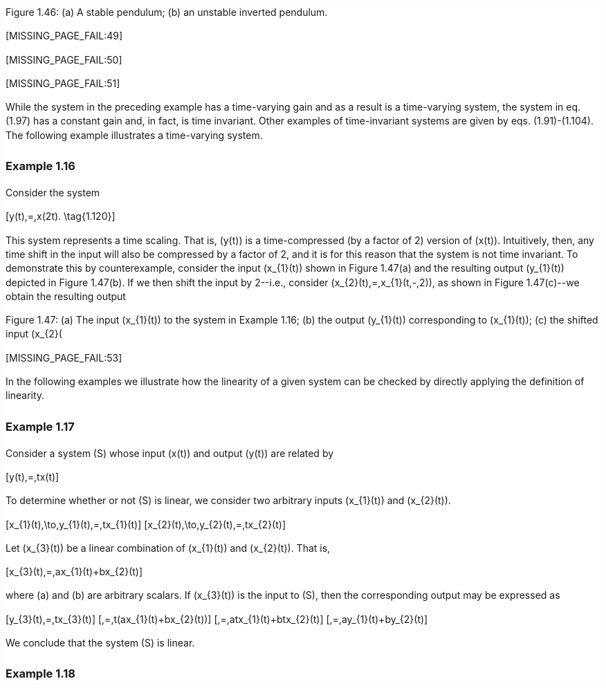 Figure 1.46: (a) A stable pendulum; (b) an unstable inverted pendulum.

[MISSING_PAGE_FAIL:49]

[MISSING_PAGE_FAIL:50]

[MISSING_PAGE_FAIL:51]

While the system in the preceding example has a time-varying gain and as a result is a time-varying system, the system in eq. (1.97) has a constant gain and, in fact, is time invariant. Other examples of time-invariant systems are given by eqs. (1.91)-(1.104). The following example illustrates a time-varying system.

### Example 1.16

Consider the system

\[y(t)\,=\,x(2t). \tag{1.120}\]

This system represents a time scaling. That is, \(y(t)\) is a time-compressed (by a factor of 2) version of \(x(t)\). Intuitively, then, any time shift in the input will also be compressed by a factor of 2, and it is for this reason that the system is not time invariant. To demonstrate this by counterexample, consider the input \(x_{1}(t)\) shown in Figure 1.47(a) and the resulting output \(y_{1}(t)\) depicted in Figure 1.47(b). If we then shift the input by 2--i.e., consider \(x_{2}(t)\,=\,x_{1}(t\,-\,2)\), as shown in Figure 1.47(c)--we obtain the resulting output

Figure 1.47: (a) The input \(x_{1}(t)\) to the system in Example 1.16; (b) the output \(y_{1}(t)\) corresponding to \(x_{1}(t)\); (c) the shifted input \(x_{2}(

[MISSING_PAGE_FAIL:53]

In the following examples we illustrate how the linearity of a given system can be checked by directly applying the definition of linearity.

### Example 1.17

Consider a system \(S\) whose input \(x(t)\) and output \(y(t)\) are related by

\[y(t)\,=\,tx(t)\]

To determine whether or not \(S\) is linear, we consider two arbitrary inputs \(x_{1}(t)\) and \(x_{2}(t)\).

\[x_{1}(t)\,\to\,y_{1}(t)\,=\,tx_{1}(t)\] \[x_{2}(t)\,\to\,y_{2}(t)\,=\,tx_{2}(t)\]

Let \(x_{3}(t)\) be a linear combination of \(x_{1}(t)\) and \(x_{2}(t)\). That is,

\[x_{3}(t)\,=\,ax_{1}(t)+bx_{2}(t)\]

where \(a\) and \(b\) are arbitrary scalars. If \(x_{3}(t)\) is the input to \(S\), then the corresponding output may be expressed as

\[y_{3}(t)\,=\,tx_{3}(t)\] \[\,=\,t(ax_{1}(t)+bx_{2}(t))\] \[\,=\,atx_{1}(t)+btx_{2}(t)\] \[\,=\,ay_{1}(t)+by_{2}(t)\]

We conclude that the system \(S\) is linear.

### Example 1.18

